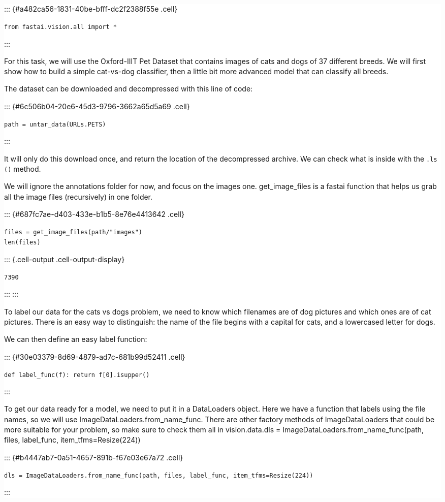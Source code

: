 ::: {#a482ca56-1831-40be-bfff-dc2f2388f55e .cell}
``` {.python .cell-code code-fold="show" code-summary="Exported source"}
from fastai.vision.all import *
```
:::


For this task, we will use the Oxford-IIIT Pet Dataset that contains images of cats and dogs of 37 different breeds. We will first show how to build a simple cat-vs-dog classifier, then a little bit more advanced model that can classify all breeds.

The dataset can be downloaded and decompressed with this line of code:

::: {#6c506b04-20e6-45d3-9796-3662a65d5a69 .cell}
``` {.python .cell-code}
path = untar_data(URLs.PETS)
```
:::


It will only do this download once, and return the location of the decompressed archive. We can check what is inside with the `.ls()` method.

We will ignore the annotations folder for now, and focus on the images one. get_image_files is a fastai function that helps us grab all the image files (recursively) in one folder.

::: {#687fc7ae-d403-433e-b1b5-8e76e4413642 .cell}
``` {.python .cell-code}
files = get_image_files(path/"images")
len(files)
```

::: {.cell-output .cell-output-display}
```
7390
```
:::
:::


To label our data for the cats vs dogs problem, we need to know which filenames are of dog pictures and which ones are of cat pictures. There is an easy way to distinguish: the name of the file begins with a capital for cats, and a lowercased letter for dogs.

We can then define an easy label function:

::: {#30e03379-8d69-4879-ad7c-681b99d52411 .cell}
``` {.python .cell-code}
def label_func(f): return f[0].isupper()
```
:::


To get our data ready for a model, we need to put it in a DataLoaders object. Here we have a function that labels using the file names, so we will use ImageDataLoaders.from_name_func. There are other factory methods of ImageDataLoaders that could be more suitable for your problem, so make sure to check them all in vision.data.dls = ImageDataLoaders.from_name_func(path, files, label_func, item_tfms=Resize(224))

::: {#b4447ab7-0a51-4657-891b-f67e03e67a72 .cell}
``` {.python .cell-code}
dls = ImageDataLoaders.from_name_func(path, files, label_func, item_tfms=Resize(224))
```
:::
